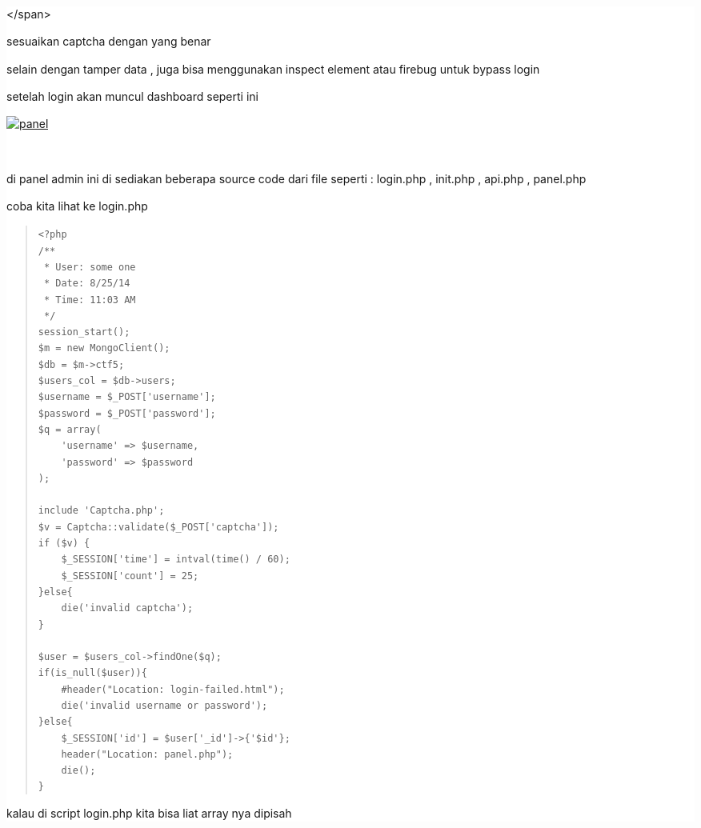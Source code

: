 &lt;/span></code></pre>

sesuaikan captcha dengan yang benar

selain dengan tamper data , juga bisa menggunakan inspect element atau firebug untuk bypass login

setelah login akan muncul dashboard seperti ini

[<img class="aligncenter wp-image-265 size-large" src="http://abdilahrf.github.io/images/2014/10/panel-1024x467.png" alt="panel" width="1024" height="467" />](http://abdilahrf.github.io/images/2014/10/panel.png)

&nbsp;

di panel admin ini di sediakan beberapa source code dari file seperti : login.php , init.php , api.php , panel.php

coba kita lihat ke login.php

>     <?php
>     /**
>      * User: some one
>      * Date: 8/25/14
>      * Time: 11:03 AM
>      */
>     session_start();
>     $m = new MongoClient();
>     $db = $m->ctf5;
>     $users_col = $db->users;
>     $username = $_POST['username'];
>     $password = $_POST['password'];
>     $q = array(
>         'username' => $username,
>         'password' => $password
>     );
>     
>     include 'Captcha.php';
>     $v = Captcha::validate($_POST['captcha']);
>     if ($v) {
>         $_SESSION['time'] = intval(time() / 60);
>         $_SESSION['count'] = 25;
>     }else{
>         die('invalid captcha');
>     }
>     
>     $user = $users_col->findOne($q);
>     if(is_null($user)){
>         #header("Location: login-failed.html");
>         die('invalid username or password');
>     }else{
>         $_SESSION['id'] = $user['_id']->{'$id'};
>         header("Location: panel.php");
>         die();
>     }

kalau di script login.php kita bisa liat array nya dipisah
